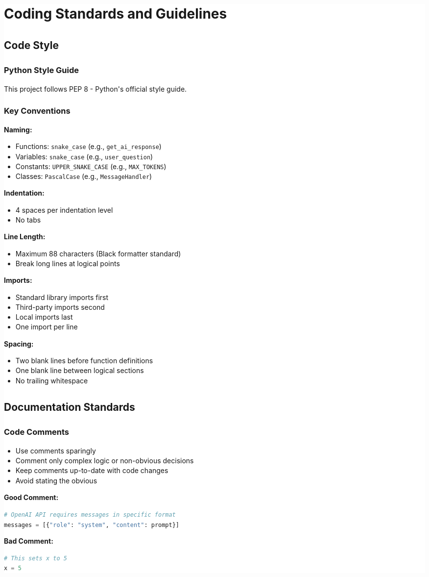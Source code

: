 # Coding Standards and Guidelines

## Code Style

### Python Style Guide
This project follows PEP 8 - Python's official style guide.

### Key Conventions

**Naming:**
- Functions: `snake_case` (e.g., `get_ai_response`)
- Variables: `snake_case` (e.g., `user_question`)
- Constants: `UPPER_SNAKE_CASE` (e.g., `MAX_TOKENS`)
- Classes: `PascalCase` (e.g., `MessageHandler`)

**Indentation:**
- 4 spaces per indentation level
- No tabs

**Line Length:**
- Maximum 88 characters (Black formatter standard)
- Break long lines at logical points

**Imports:**
- Standard library imports first
- Third-party imports second
- Local imports last
- One import per line

**Spacing:**
- Two blank lines before function definitions
- One blank line between logical sections
- No trailing whitespace

## Documentation Standards

### Code Comments
- Use comments sparingly
- Comment only complex logic or non-obvious decisions
- Keep comments up-to-date with code changes
- Avoid stating the obvious

**Good Comment:**
```python
# OpenAI API requires messages in specific format
messages = [{"role": "system", "content": prompt}]
```

**Bad Comment:**
```python
# This sets x to 5
x = 5
```
